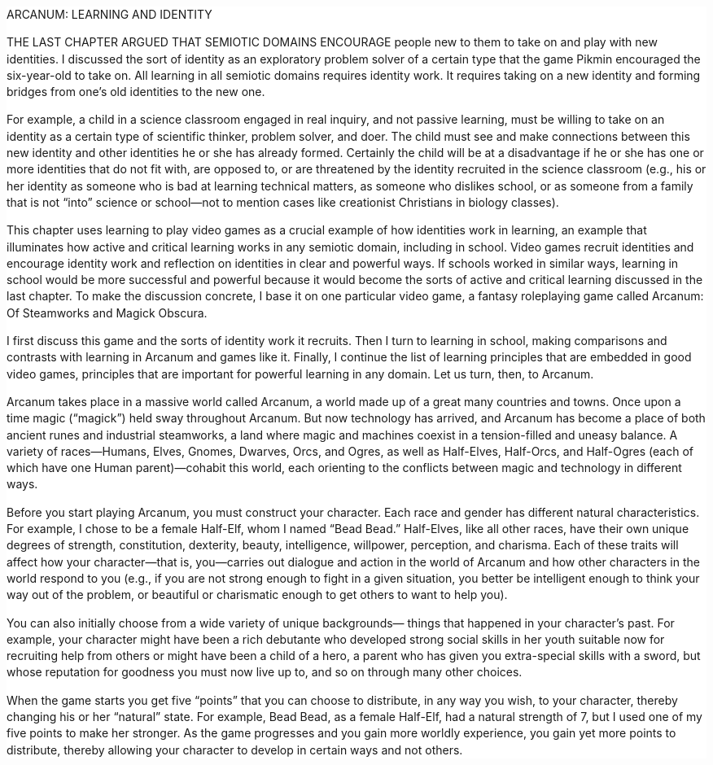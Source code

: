 ARCANUM: LEARNING AND IDENTITY

THE LAST CHAPTER ARGUED THAT SEMIOTIC DOMAINS ENCOURAGE people new to them to take on and play with new identities. I discussed the sort of identity as an exploratory problem solver of a certain type that the game Pikmin encouraged the six-year-old to take on. All learning in all semiotic domains requires identity work. It requires taking on a new identity and forming bridges from one’s old identities to the new one.

For example, a child in a science classroom engaged in real inquiry, and not passive learning, must be willing to take on an identity as a certain type of scientific thinker, problem solver, and doer. The child must see and make connections between this new identity and other identities he or she has already formed. Certainly the child will be at a disadvantage if he or she has one or more identities that do not fit with, are opposed to, or are threatened by the identity recruited in the science classroom (e.g., his or her identity as someone who is bad at learning technical matters, as someone who dislikes school, or as someone from a family that is not “into” science or school—not to mention cases like creationist Christians in biology classes).

This chapter uses learning to play video games as a crucial example of how identities work in learning, an example that illuminates how active and critical learning works in any semiotic domain, including in school. Video games recruit identities and encourage identity work and reflection on identities in clear and powerful ways. If schools worked in similar ways, learning in school would be more successful and powerful because it would become the sorts of active and critical learning discussed in the last chapter. To make the discussion concrete, I base it on one particular video game, a fantasy roleplaying game called Arcanum: Of Steamworks and Magick Obscura.

I first discuss this game and the sorts of identity work it recruits. Then I turn to learning in school, making comparisons and contrasts with learning in Arcanum and games like it. Finally, I continue the list of learning principles that are embedded in good video games, principles that are important for powerful learning in any domain. Let us turn, then, to Arcanum.

Arcanum takes place in a massive world called Arcanum, a world made up of a great many countries and towns. Once upon a time magic (“magick”) held sway throughout Arcanum. But now technology has arrived, and Arcanum has become a place of both ancient runes and industrial steamworks, a land where magic and machines coexist in a tension-filled and uneasy balance. A variety of races—Humans, Elves, Gnomes, Dwarves, Orcs, and Ogres, as well as Half-Elves, Half-Orcs, and Half-Ogres (each of which have one Human parent)—cohabit this world, each orienting to the conflicts between magic and technology in different ways.

Before you start playing Arcanum, you must construct your character. Each race and gender has different natural characteristics. For example, I chose to be a female Half-Elf, whom I named “Bead Bead.” Half-Elves, like all other races, have their own unique degrees of strength, constitution, dexterity, beauty, intelligence, willpower, perception, and charisma. Each of these traits will affect how your character—that is, you—carries out dialogue and action in the world of Arcanum and how other characters in the world respond to you (e.g., if you are not strong enough to fight in a given situation, you better be intelligent enough to think your way out of the problem, or beautiful or charismatic enough to get others to want to help you).

You can also initially choose from a wide variety of unique backgrounds— things that happened in your character’s past. For example, your character might have been a rich debutante who developed strong social skills in her youth suitable now for recruiting help from others or might have been a child of a hero, a parent who has given you extra-special skills with a sword, but whose reputation for goodness you must now live up to, and so on through many other choices.

When the game starts you get five “points” that you can choose to distribute, in any way you wish, to your character, thereby changing his or her “natural” state. For example, Bead Bead, as a female Half-Elf, had a natural strength of 7, but I used one of my five points to make her stronger. As the game progresses and you gain more worldly experience, you gain yet more points to distribute, thereby allowing your character to develop in certain ways and not others.
